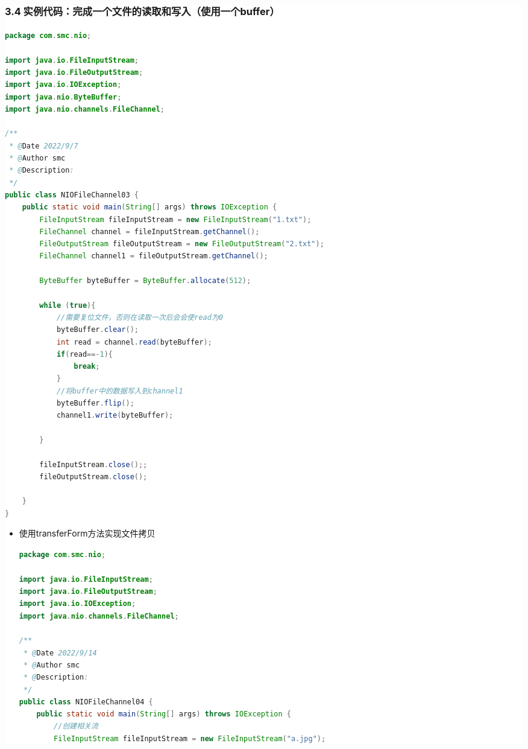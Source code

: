 ### 3.4 实例代码：完成一个文件的读取和写入（使用一个buffer）

```java
package com.smc.nio;

import java.io.FileInputStream;
import java.io.FileOutputStream;
import java.io.IOException;
import java.nio.ByteBuffer;
import java.nio.channels.FileChannel;

/**
 * @Date 2022/9/7
 * @Author smc
 * @Description:
 */
public class NIOFileChannel03 {
    public static void main(String[] args) throws IOException {
        FileInputStream fileInputStream = new FileInputStream("1.txt");
        FileChannel channel = fileInputStream.getChannel();
        FileOutputStream fileOutputStream = new FileOutputStream("2.txt");
        FileChannel channel1 = fileOutputStream.getChannel();

        ByteBuffer byteBuffer = ByteBuffer.allocate(512);

        while (true){
            //需要复位文件，否则在读取一次后会会使read为0
            byteBuffer.clear();
            int read = channel.read(byteBuffer);
            if(read==-1){
                break;
            }
            //将buffer中的数据写入到channel1
            byteBuffer.flip();
            channel1.write(byteBuffer);

        }

        fileInputStream.close();;
        fileOutputStream.close();

    }
}

```

* 使用transferForm方法实现文件拷贝

  ```java
  package com.smc.nio;
  
  import java.io.FileInputStream;
  import java.io.FileOutputStream;
  import java.io.IOException;
  import java.nio.channels.FileChannel;
  
  /**
   * @Date 2022/9/14
   * @Author smc
   * @Description:
   */
  public class NIOFileChannel04 {
      public static void main(String[] args) throws IOException {
          //创建相关流
          FileInputStream fileInputStream = new FileInputStream("a.jpg");
  ```